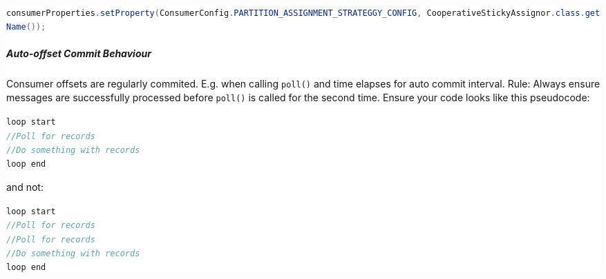 ```java
consumerProperties.setProperty(ConsumerConfig.PARTITION_ASSIGNMENT_STRATEGGY_CONFIG, CooperativeStickyAssignor.class.getName());
```

##### Auto-offset Commit Behaviour

Consumer offsets are regularly commited.
E.g. when calling `poll()` and time elapses for auto commit interval.
Rule: Always ensure messages are successfully processed before `poll()` is called for the second time.
Ensure your code looks like this pseudocode:

```java
loop start
//Poll for records
//Do something with records
loop end
```

and not:

```java
loop start
//Poll for records
//Poll for records
//Do something with records
loop end
```
